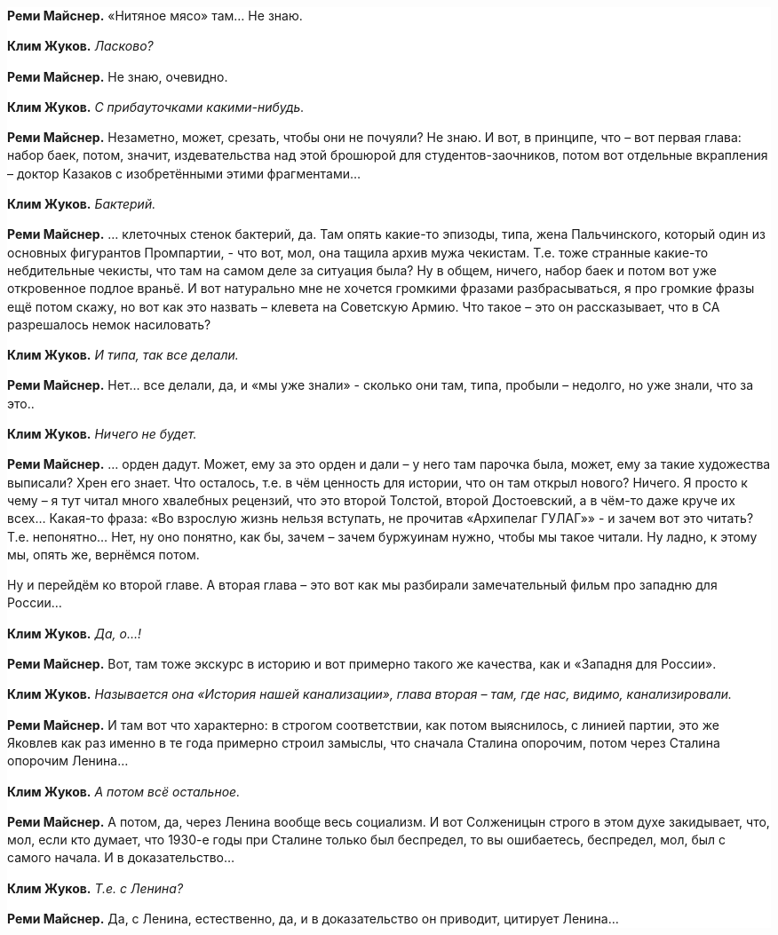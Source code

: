 **Реми Майснер.** «Нитяное мясо» там… Не знаю.  
  
**Клим Жуков.** _Ласково?_  
  
**Реми Майснер.** Не знаю, очевидно.  
  
**Клим Жуков.** _С прибауточками какими-нибудь._  
  
**Реми Майснер.** Незаметно, может, срезать, чтобы они не почуяли? Не знаю. И вот, в принципе, что – вот первая глава: набор баек, потом, значит, издевательства над этой брошюрой для студентов-заочников, потом вот отдельные вкрапления – доктор Казаков с изобретёнными этими фрагментами…  
  
**Клим Жуков.** _Бактерий._  
  
**Реми Майснер.** … клеточных стенок бактерий, да. Там опять какие-то эпизоды, типа, жена Пальчинского, который один из основных фигурантов Промпартии, - что вот, мол, она тащила архив мужа чекистам. Т.е. тоже странные какие-то небдительные чекисты, что там на самом деле за ситуация была? Ну в общем, ничего, набор баек и потом вот уже откровенное подлое враньё. И вот натурально мне не хочется громкими фразами разбрасываться, я про громкие фразы ещё потом скажу, но вот как это назвать – клевета на Советскую Армию. Что такое – это он рассказывает, что в СА разрешалось немок насиловать?  
  
**Клим Жуков.** _И типа, так все делали._  
  
**Реми Майснер.** Нет… все делали, да, и «мы уже знали» - сколько они там, типа, пробыли – недолго, но уже знали, что за это..  
  
**Клим Жуков.** _Ничего не будет._  
  
**Реми Майснер.** … орден дадут. Может, ему за это орден и дали – у него там парочка была, может, ему за такие художества выписали? Хрен его знает. Что осталось, т.е. в чём ценность для истории, что он там открыл нового? Ничего. Я просто к чему – я тут читал много хвалебных рецензий, что это второй Толстой, второй Достоевский, а в чём-то даже круче их всех… Какая-то фраза: «Во взрослую жизнь нельзя вступать, не прочитав «Архипелаг ГУЛАГ»» - и зачем вот это читать? Т.е. непонятно… Нет, ну оно понятно, как бы, зачем – зачем буржуинам нужно, чтобы мы такое читали. Ну ладно, к этому мы, опять же, вернёмся потом.  
  
Ну и перейдём ко второй главе. А вторая глава – это вот как мы разбирали замечательный фильм про западню для России…  
  
**Клим Жуков.** _Да, о…!_  
  
**Реми Майснер.** Вот, там тоже экскурс в историю и вот примерно такого же качества, как и «Западня для России».  
  
**Клим Жуков.** _Называется она «История нашей канализации», глава вторая – там, где нас, видимо, канализировали._  
  
**Реми Майснер.** И там вот что характерно: в строгом соответствии, как потом выяснилось, с линией партии, это же Яковлев как раз именно в те года примерно строил замыслы, что сначала Сталина опорочим, потом через Сталина опорочим Ленина…  
  
**Клим Жуков.** _А потом всё остальное._  
  
**Реми Майснер.** А потом, да, через Ленина вообще весь социализм. И вот Солженицын строго в этом духе закидывает, что, мол, если кто думает, что 1930-е годы при Сталине только был беспредел, то вы ошибаетесь, беспредел, мол, был с самого начала. И в доказательство…  
  
**Клим Жуков.** _Т.е. с Ленина?_  
  
**Реми Майснер.** Да, с Ленина, естественно, да, и в доказательство он приводит, цитирует Ленина…  
  